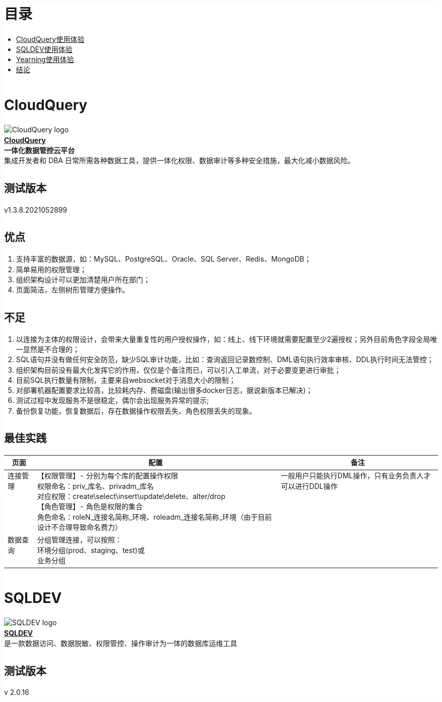 # 目录  
* [CloudQuery使用体验](#cloudquery)  
* [SQLDEV使用体验](#sqldev)
* [Yearning使用体验](#yearning)
* [结论](#conclusion)

# <a name="cloudquery"></a>CloudQuery
![CloudQuery logo](https://cloudquery.club/_next/image?url=%2Fstatic%2Fimages%2Flogo-text.png&w=640&q=75)  
[**CloudQuery**](https://cloudquery.club/)  
**一体化数据管控云平台**  
集成开发者和 DBA 日常所需各种数据工具，提供一体化权限、数据审计等多种安全措施，最大化减小数据风险。  

## 测试版本
v1.3.8.2021052899

## 优点
1. 支持丰富的数据源，如：MySQL、PostgreSQL、Oracle、SQL Server、Redis、MongoDB；  
2. 简单易用的权限管理；   
3. 组织架构设计可以更加清楚用户所在部门；   
4. 页面简洁，左侧树形管理方便操作。  

## 不足
1. 以连接为主体的权限设计，会带来大量重复性的用户授权操作，如：线上、线下环境就需要配置至少2遍授权；另外目前角色字段全局唯一显然是不合理的；  
2. SQL语句并没有做任何安全防范，缺少SQL审计功能，比如：查询返回记录数控制、DML语句执行效率审核、DDL执行时间无法管控；  
3. 组织架构目前没有最大化发挥它的作用，仅仅是个备注而已，可以引入工单流，对于必要变更进行审批；
4. 目前SQL执行数量有限制，主要来自websocket对于消息大小的限制；  
5. 对部署机器配置要求比较高，比较耗内存、费磁盘(输出很多docker日志，据说新版本已解决)；  
6. 测试过程中发现服务不是很稳定，偶尔会出现服务异常的提示;  
7. 备份恢复功能，恢复数据后，存在数据操作权限丢失、角色权限丢失的现象。

## 最佳实践
页面 | 配置 | 备注
--- | ---  | ----
连接管理 |【权限管理】- 分别为每个库的配置操作权限 <br>权限命名：priv_库名、privadm_库名 <br>对应权限：create\select\insert\update\delete、alter/drop  <br>【角色管理】- 角色是权限的集合 <br>角色命名：roleN_连接名简称_环境、roleadm_连接名简称_环境（由于目前设计不合理导致命名费力）| 一般用户只能执行DML操作，只有业务负责人才可以进行DDL操作  
数据查询 | 分组管理连接，可以按照：<br>环境分组(prod、staging、test)或<br>业务分组 |   

# <a name="sqldev"></a>SQLDEV
![SQLDEV logo](https://www.shuaninfo.com/images/%E6%A0%91%E5%AE%89logo.png)  
[**SQLDEV**](http://sqldev.info/)  
是一款数据访问、数据脱敏、权限管控、操作审计为一体的数据库运维工具  

##  测试版本
v 2.0.16  
